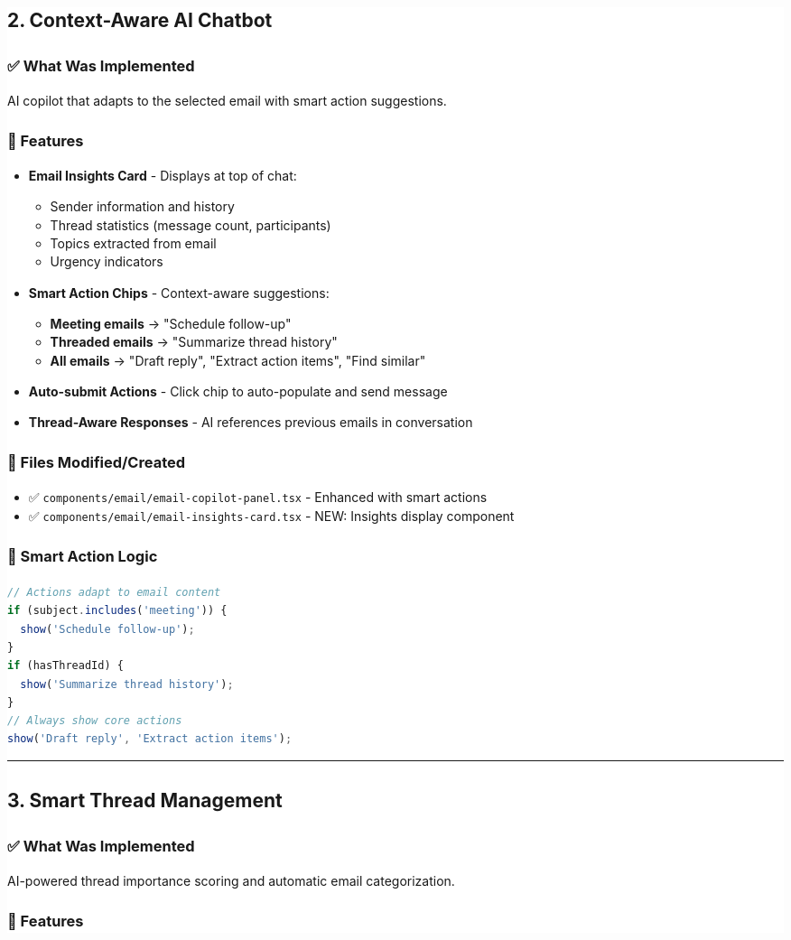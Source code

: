 
## 2. Context-Aware AI Chatbot

### ✅ What Was Implemented

AI copilot that adapts to the selected email with smart action suggestions.

### 🎯 Features

- **Email Insights Card** - Displays at top of chat:
  - Sender information and history
  - Thread statistics (message count, participants)
  - Topics extracted from email
  - Urgency indicators
  
- **Smart Action Chips** - Context-aware suggestions:
  - **Meeting emails** → "Schedule follow-up"
  - **Threaded emails** → "Summarize thread history"
  - **All emails** → "Draft reply", "Extract action items", "Find similar"

- **Auto-submit Actions** - Click chip to auto-populate and send message

- **Thread-Aware Responses** - AI references previous emails in conversation

### 📁 Files Modified/Created

- ✅ `components/email/email-copilot-panel.tsx` - Enhanced with smart actions
- ✅ `components/email/email-insights-card.tsx` - NEW: Insights display component

### 🎨 Smart Action Logic

```typescript
// Actions adapt to email content
if (subject.includes('meeting')) {
  show('Schedule follow-up');
}
if (hasThreadId) {
  show('Summarize thread history');
}
// Always show core actions
show('Draft reply', 'Extract action items');
```

---

## 3. Smart Thread Management

### ✅ What Was Implemented

AI-powered thread importance scoring and automatic email categorization.

### 🎯 Features
